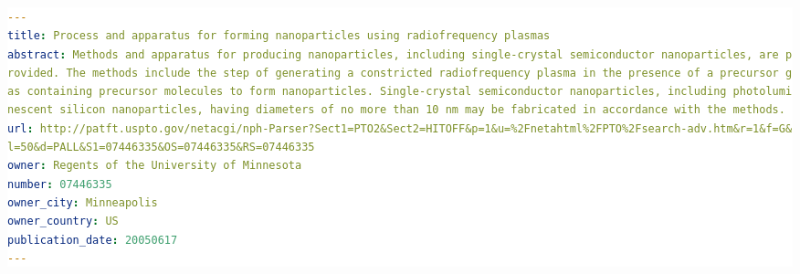 ```yaml
---
title: Process and apparatus for forming nanoparticles using radiofrequency plasmas
abstract: Methods and apparatus for producing nanoparticles, including single-crystal semiconductor nanoparticles, are provided. The methods include the step of generating a constricted radiofrequency plasma in the presence of a precursor gas containing precursor molecules to form nanoparticles. Single-crystal semiconductor nanoparticles, including photoluminescent silicon nanoparticles, having diameters of no more than 10 nm may be fabricated in accordance with the methods.
url: http://patft.uspto.gov/netacgi/nph-Parser?Sect1=PTO2&Sect2=HITOFF&p=1&u=%2Fnetahtml%2FPTO%2Fsearch-adv.htm&r=1&f=G&l=50&d=PALL&S1=07446335&OS=07446335&RS=07446335
owner: Regents of the University of Minnesota
number: 07446335
owner_city: Minneapolis
owner_country: US
publication_date: 20050617
---
```

